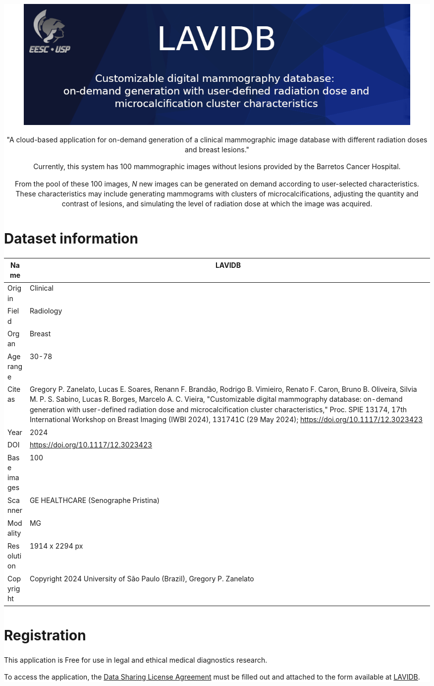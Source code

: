 <figure>
  <img
    src="https://github.com/LAVI-USP/lavidb/blob/main/banner_lavi.png"
    width="100%" />
</figure>


<p style="text-align: center;" >"A cloud-based application for on-demand generation of a clinical mammographic 
image database with different radiation doses and breast lesions."</p>

<p style="text-align: center;"> Currently, this system has 100 mammographic images without lesions provided by the Barretos Cancer Hospital.</p>
<p style="text-align: center;">From the pool of these 100 images, <i>N</i> new images can be generated on demand according to user-selected characteristics.
  These characteristics may include generating mammograms with clusters of microcalcifications, adjusting the quantity and contrast of lesions,
  and simulating the level of radiation dose at which the image was acquired.</p>

# Dataset information
| Name | LAVIDB |
| ------ | ------ |
| Origin | Clinical |
| Field | Radiology |
| Organ | Breast |
| Age range | 30-78 |
| Cite as | Gregory P. Zanelato, Lucas E. Soares, Renann F. Brandão, Rodrigo B. Vimieiro, Renato F. Caron, Bruno B. Oliveira, Silvia M. P. S. Sabino, Lucas R. Borges, Marcelo A. C. Vieira, "Customizable digital mammography database: on-demand generation with user-defined radiation dose and microcalcification cluster characteristics," Proc. SPIE 13174, 17th International Workshop on Breast Imaging (IWBI 2024), 131741C (29 May 2024); https://doi.org/10.1117/12.3023423 |
| Year | 2024 |
| DOI | https://doi.org/10.1117/12.3023423 |
| Base images | 100 |
| Scanner | GE HEALTHCARE (Senographe Pristina) |
| Modality | MG |
| Resolution | 1914 x 2294 px |
| Copyright | Copyright 2024 University of São Paulo (Brazil), Gregory P. Zanelato |


# Registration
This application is Free for use in legal and ethical medical diagnostics research.

To access the application, the [Data Sharing License Agreement](https://github.com/LAVI-USP/lavidb/raw/main/data-sharing-agreement.docx)
  must be filled out and attached to the form available at [LAVIDB](https://app.lavidb.com.br/account/register).

